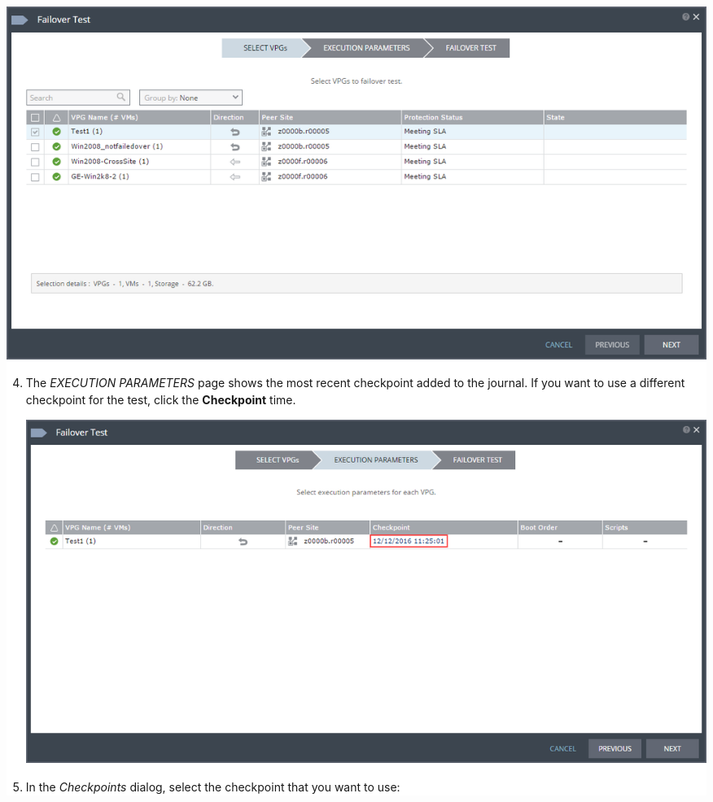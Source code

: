    ![My VMs](images/perform-image-2.png)

4. The *EXECUTION PARAMETERS* page shows the most recent checkpoint added to the journal. If you want to use a different checkpoint for the test, click the **Checkpoint** time.

   ![My VMs](images/perform-image-3.png)

5. In the *Checkpoints* dialog, select the checkpoint that you want to use:
